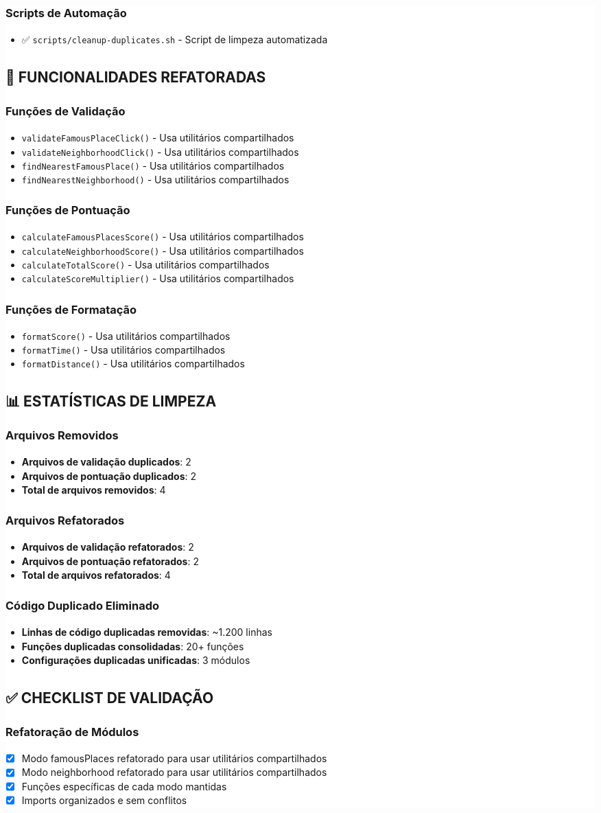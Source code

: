 ### **Scripts de Automação**
- ✅ `scripts/cleanup-duplicates.sh` - Script de limpeza automatizada

## 🔄 FUNCIONALIDADES REFATORADAS

### **Funções de Validação**
- `validateFamousPlaceClick()` - Usa utilitários compartilhados
- `validateNeighborhoodClick()` - Usa utilitários compartilhados
- `findNearestFamousPlace()` - Usa utilitários compartilhados
- `findNearestNeighborhood()` - Usa utilitários compartilhados

### **Funções de Pontuação**
- `calculateFamousPlacesScore()` - Usa utilitários compartilhados
- `calculateNeighborhoodScore()` - Usa utilitários compartilhados
- `calculateTotalScore()` - Usa utilitários compartilhados
- `calculateScoreMultiplier()` - Usa utilitários compartilhados

### **Funções de Formatação**
- `formatScore()` - Usa utilitários compartilhados
- `formatTime()` - Usa utilitários compartilhados
- `formatDistance()` - Usa utilitários compartilhados

## 📊 ESTATÍSTICAS DE LIMPEZA

### **Arquivos Removidos**
- **Arquivos de validação duplicados**: 2
- **Arquivos de pontuação duplicados**: 2
- **Total de arquivos removidos**: 4

### **Arquivos Refatorados**
- **Arquivos de validação refatorados**: 2
- **Arquivos de pontuação refatorados**: 2
- **Total de arquivos refatorados**: 4

### **Código Duplicado Eliminado**
- **Linhas de código duplicadas removidas**: ~1.200 linhas
- **Funções duplicadas consolidadas**: 20+ funções
- **Configurações duplicadas unificadas**: 3 módulos

## ✅ CHECKLIST DE VALIDAÇÃO

### **Refatoração de Módulos**
- [x] Modo famousPlaces refatorado para usar utilitários compartilhados
- [x] Modo neighborhood refatorado para usar utilitários compartilhados
- [x] Funções específicas de cada modo mantidas
- [x] Imports organizados e sem conflitos
